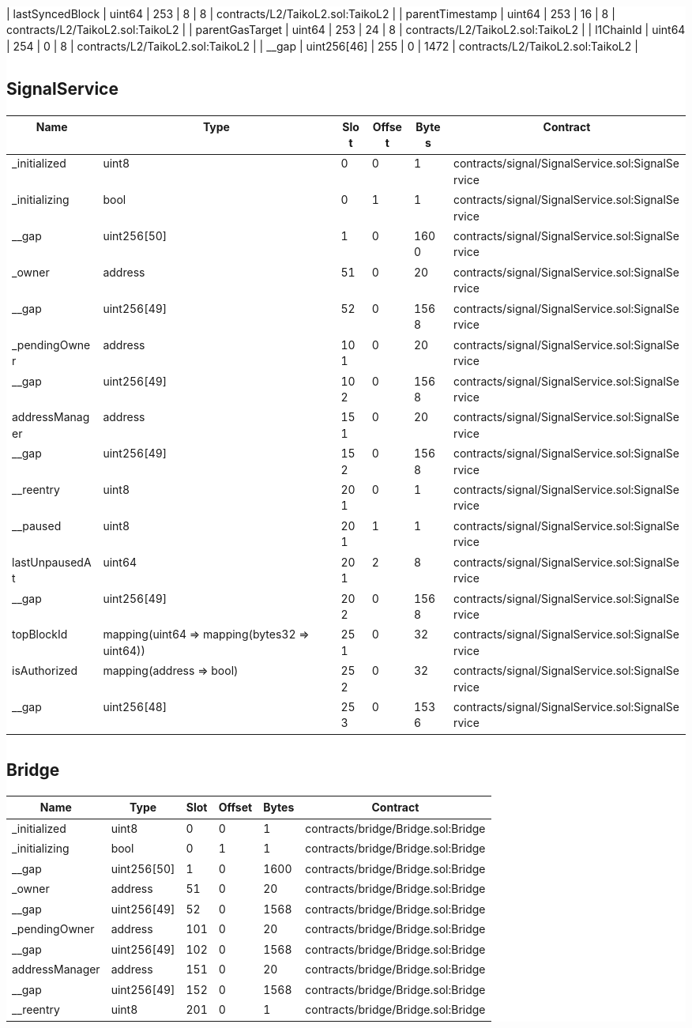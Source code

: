 | lastSyncedBlock | uint64                      | 253  | 8      | 8     | contracts/L2/TaikoL2.sol:TaikoL2 |
| parentTimestamp | uint64                      | 253  | 16     | 8     | contracts/L2/TaikoL2.sol:TaikoL2 |
| parentGasTarget | uint64                      | 253  | 24     | 8     | contracts/L2/TaikoL2.sol:TaikoL2 |
| l1ChainId       | uint64                      | 254  | 0      | 8     | contracts/L2/TaikoL2.sol:TaikoL2 |
| \_\_gap         | uint256[46]                 | 255  | 0      | 1472  | contracts/L2/TaikoL2.sol:TaikoL2 |

## SignalService

| Name           | Type                                          | Slot | Offset | Bytes | Contract                                         |
| -------------- | --------------------------------------------- | ---- | ------ | ----- | ------------------------------------------------ |
| \_initialized  | uint8                                         | 0    | 0      | 1     | contracts/signal/SignalService.sol:SignalService |
| \_initializing | bool                                          | 0    | 1      | 1     | contracts/signal/SignalService.sol:SignalService |
| \_\_gap        | uint256[50]                                   | 1    | 0      | 1600  | contracts/signal/SignalService.sol:SignalService |
| \_owner        | address                                       | 51   | 0      | 20    | contracts/signal/SignalService.sol:SignalService |
| \_\_gap        | uint256[49]                                   | 52   | 0      | 1568  | contracts/signal/SignalService.sol:SignalService |
| \_pendingOwner | address                                       | 101  | 0      | 20    | contracts/signal/SignalService.sol:SignalService |
| \_\_gap        | uint256[49]                                   | 102  | 0      | 1568  | contracts/signal/SignalService.sol:SignalService |
| addressManager | address                                       | 151  | 0      | 20    | contracts/signal/SignalService.sol:SignalService |
| \_\_gap        | uint256[49]                                   | 152  | 0      | 1568  | contracts/signal/SignalService.sol:SignalService |
| \_\_reentry    | uint8                                         | 201  | 0      | 1     | contracts/signal/SignalService.sol:SignalService |
| \_\_paused     | uint8                                         | 201  | 1      | 1     | contracts/signal/SignalService.sol:SignalService |
| lastUnpausedAt | uint64                                        | 201  | 2      | 8     | contracts/signal/SignalService.sol:SignalService |
| \_\_gap        | uint256[49]                                   | 202  | 0      | 1568  | contracts/signal/SignalService.sol:SignalService |
| topBlockId     | mapping(uint64 => mapping(bytes32 => uint64)) | 251  | 0      | 32    | contracts/signal/SignalService.sol:SignalService |
| isAuthorized   | mapping(address => bool)                      | 252  | 0      | 32    | contracts/signal/SignalService.sol:SignalService |
| \_\_gap        | uint256[48]                                   | 253  | 0      | 1536  | contracts/signal/SignalService.sol:SignalService |

## Bridge

| Name           | Type                                    | Slot | Offset | Bytes | Contract                           |
| -------------- | --------------------------------------- | ---- | ------ | ----- | ---------------------------------- |
| \_initialized  | uint8                                   | 0    | 0      | 1     | contracts/bridge/Bridge.sol:Bridge |
| \_initializing | bool                                    | 0    | 1      | 1     | contracts/bridge/Bridge.sol:Bridge |
| \_\_gap        | uint256[50]                             | 1    | 0      | 1600  | contracts/bridge/Bridge.sol:Bridge |
| \_owner        | address                                 | 51   | 0      | 20    | contracts/bridge/Bridge.sol:Bridge |
| \_\_gap        | uint256[49]                             | 52   | 0      | 1568  | contracts/bridge/Bridge.sol:Bridge |
| \_pendingOwner | address                                 | 101  | 0      | 20    | contracts/bridge/Bridge.sol:Bridge |
| \_\_gap        | uint256[49]                             | 102  | 0      | 1568  | contracts/bridge/Bridge.sol:Bridge |
| addressManager | address                                 | 151  | 0      | 20    | contracts/bridge/Bridge.sol:Bridge |
| \_\_gap        | uint256[49]                             | 152  | 0      | 1568  | contracts/bridge/Bridge.sol:Bridge |
| \_\_reentry    | uint8                                   | 201  | 0      | 1     | contracts/bridge/Bridge.sol:Bridge |